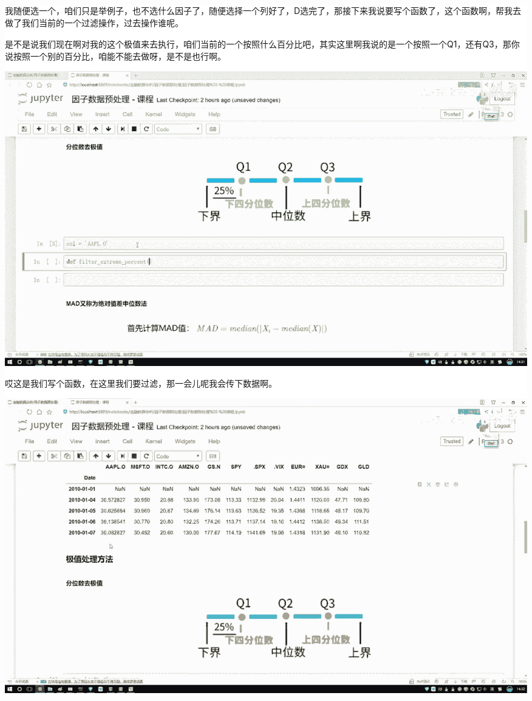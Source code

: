 我随便选一个，咱们只是举例子，也不选什么因子了，随便选择一个列好了，D选完了，那接下来我说要写个函数了，这个函数啊，帮我去做了我们当前的一个过滤操作，过去操作谁呢。

是不是说我们现在啊对我的这个极值来去执行，咱们当前的一个按照什么百分比吧，其实这里啊我说的是一个按照一个Q1，还有Q3，那你说按照一个别的百分比，咱能不能去做呀，是不是也行啊。



![](img/acc2e102d029784fd45874744e2229f8_5.png)

哎这是我们写个函数，在这里我们要过滤，那一会儿呢我会传下数据啊。

![](img/acc2e102d029784fd45874744e2229f8_7.png)
